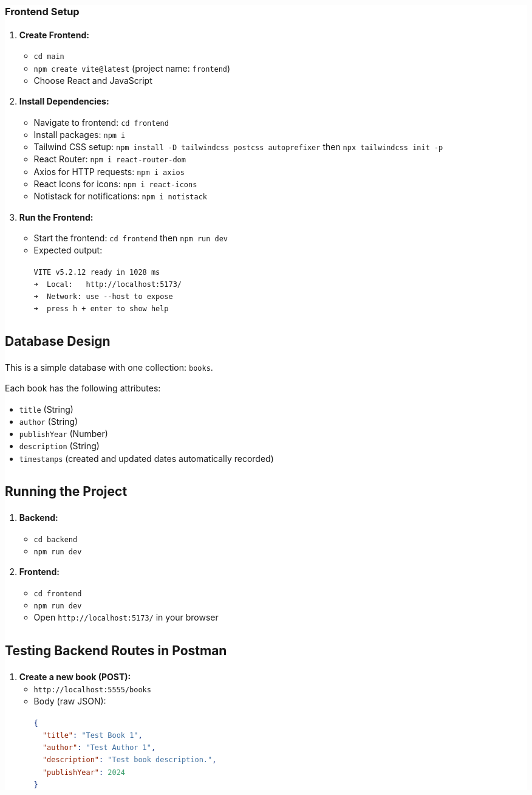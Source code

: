 ### Frontend Setup
1. **Create Frontend:**
   - `cd main`
   - `npm create vite@latest` (project name: `frontend`)
   - Choose React and JavaScript

2. **Install Dependencies:**
   - Navigate to frontend: `cd frontend`
   - Install packages: `npm i`
   - Tailwind CSS setup: `npm install -D tailwindcss postcss autoprefixer` then `npx tailwindcss init -p`
   - React Router: `npm i react-router-dom`
   - Axios for HTTP requests: `npm i axios`
   - React Icons for icons: `npm i react-icons`
   - Notistack for notifications: `npm i notistack`

3. **Run the Frontend:**
   - Start the frontend: `cd frontend` then `npm run dev`
   - Expected output:
     ```
     VITE v5.2.12 ready in 1028 ms
     ➜  Local:   http://localhost:5173/
     ➜  Network: use --host to expose
     ➜  press h + enter to show help
     ```

## Database Design
This is a simple database with one collection: `books`.

Each book has the following attributes:
- `title` (String)
- `author` (String)
- `publishYear` (Number)
- `description` (String)
- `timestamps` (created and updated dates automatically recorded)

## Running the Project
1. **Backend:**
   - `cd backend`
   - `npm run dev`

2. **Frontend:**
   - `cd frontend`
   - `npm run dev`
   - Open `http://localhost:5173/` in your browser

## Testing Backend Routes in Postman
1. **Create a new book (POST):**
   - `http://localhost:5555/books`
   - Body (raw JSON):
     ```json
     {
       "title": "Test Book 1",
       "author": "Test Author 1",
       "description": "Test book description.",
       "publishYear": 2024
     }
     ```

